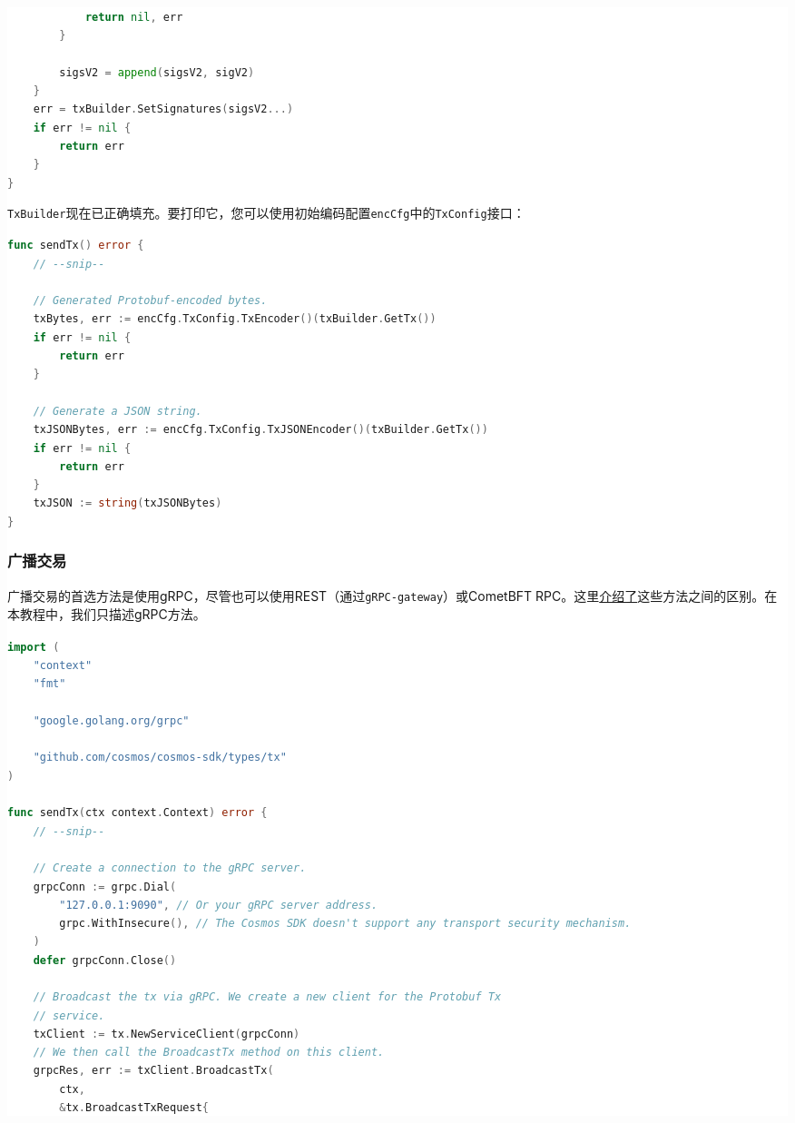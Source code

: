 ```go
            return nil, err
        }

        sigsV2 = append(sigsV2, sigV2)
    }
    err = txBuilder.SetSignatures(sigsV2...)
    if err != nil {
        return err
    }
}
```

`TxBuilder`现在已正确填充。要打印它，您可以使用初始编码配置`encCfg`中的`TxConfig`接口：

```go
func sendTx() error {
    // --snip--

    // Generated Protobuf-encoded bytes.
    txBytes, err := encCfg.TxConfig.TxEncoder()(txBuilder.GetTx())
    if err != nil {
        return err
    }

    // Generate a JSON string.
    txJSONBytes, err := encCfg.TxConfig.TxJSONEncoder()(txBuilder.GetTx())
    if err != nil {
        return err
    }
    txJSON := string(txJSONBytes)
}
```

### 广播交易

广播交易的首选方法是使用gRPC，尽管也可以使用REST（通过`gRPC-gateway`）或CometBFT RPC。这里[介绍了](../../develop/advanced-concepts/09-grpc_rest.md)这些方法之间的区别。在本教程中，我们只描述gRPC方法。

```go
import (
    "context"
    "fmt"

	"google.golang.org/grpc"

	"github.com/cosmos/cosmos-sdk/types/tx"
)

func sendTx(ctx context.Context) error {
    // --snip--

    // Create a connection to the gRPC server.
    grpcConn := grpc.Dial(
        "127.0.0.1:9090", // Or your gRPC server address.
        grpc.WithInsecure(), // The Cosmos SDK doesn't support any transport security mechanism.
    )
    defer grpcConn.Close()

    // Broadcast the tx via gRPC. We create a new client for the Protobuf Tx
    // service.
    txClient := tx.NewServiceClient(grpcConn)
    // We then call the BroadcastTx method on this client.
    grpcRes, err := txClient.BroadcastTx(
        ctx,
        &tx.BroadcastTxRequest{
```